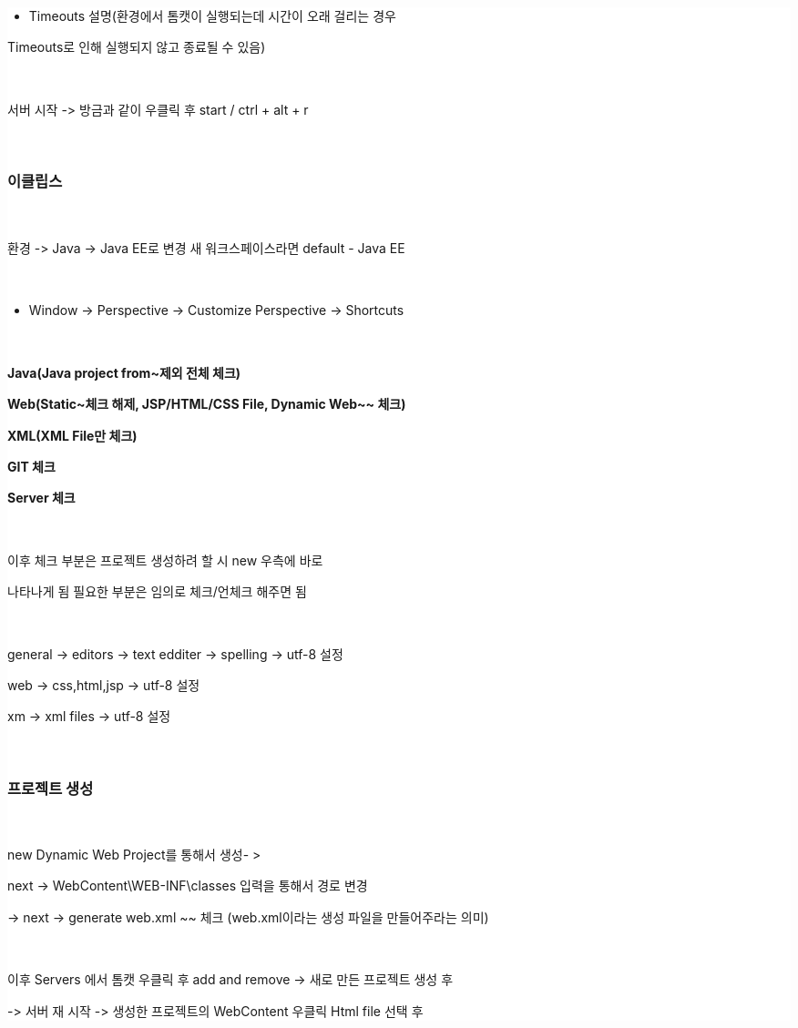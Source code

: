 * Timeouts 설명(환경에서 톰캣이 실행되는데 시간이 오래 걸리는 경우 

Timeouts로 인해 실행되지 않고 종료될 수 있음)

<br>

서버 시작 -> 방금과 같이 우클릭 후 start / ctrl + alt + r

<br>

### 이클립스

<br>

환경 -> Java -> Java EE로 변경 새 워크스페이스라면 default - Java EE

<br>

* Window -> Perspective -> Customize Perspective -> Shortcuts

<br>

<b>Java(Java project from~제외 전체 체크)</b>

<b>Web(Static~체크 해제, JSP/HTML/CSS File, Dynamic Web~~ 체크)</b>

<b>XML(XML File만 체크)</b>

<b>GIT 체크</b>

<b>Server 체크</b>

<br>

이후 체크 부분은 프로젝트 생성하려 할 시 new 우측에 바로 

나타나게 됨 필요한 부분은 임의로 체크/언체크 해주면 됨

<br>

general -> editors -> text edditer -> spelling -> utf-8 설정

web -> css,html,jsp -> utf-8 설정

xm -> xml files -> utf-8 설정

<br>

### 프로젝트 생성

<br>

new Dynamic Web Project를 통해서 생성- > 

next -> WebContent\WEB-INF\classes 입력을 통해서 경로 변경

-> next -> generate web.xml ~~ 체크 (web.xml이라는 생성 파일을 만들어주라는 의미)

<br>

이후 Servers 에서 톰캣 우클릭 후 add and remove -> 새로 만든 프로젝트 생성 후 

-> 서버 재 시작 -> 생성한 프로젝트의 WebContent 우클릭 Html file 선택 후
